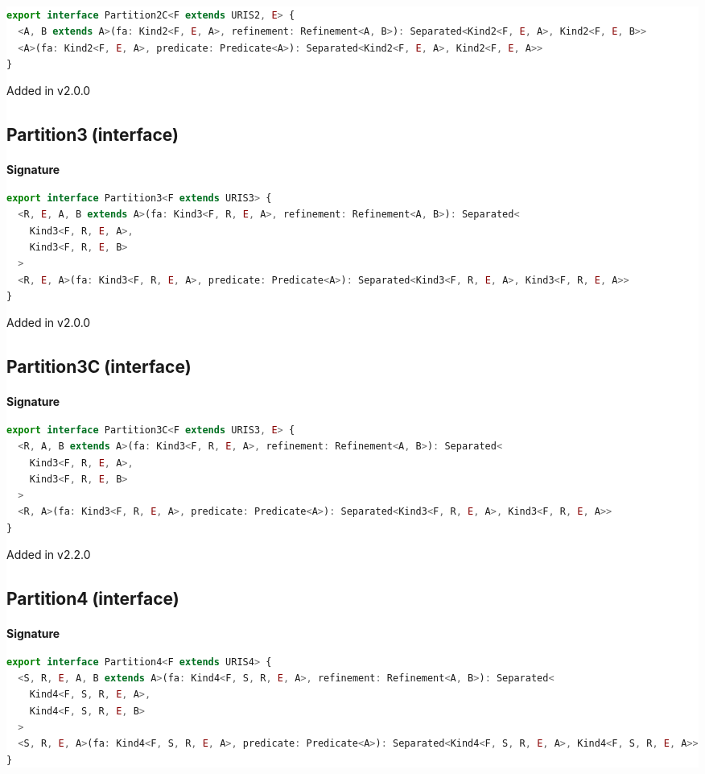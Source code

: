 ```ts
export interface Partition2C<F extends URIS2, E> {
  <A, B extends A>(fa: Kind2<F, E, A>, refinement: Refinement<A, B>): Separated<Kind2<F, E, A>, Kind2<F, E, B>>
  <A>(fa: Kind2<F, E, A>, predicate: Predicate<A>): Separated<Kind2<F, E, A>, Kind2<F, E, A>>
}
```

Added in v2.0.0

## Partition3 (interface)

**Signature**

```ts
export interface Partition3<F extends URIS3> {
  <R, E, A, B extends A>(fa: Kind3<F, R, E, A>, refinement: Refinement<A, B>): Separated<
    Kind3<F, R, E, A>,
    Kind3<F, R, E, B>
  >
  <R, E, A>(fa: Kind3<F, R, E, A>, predicate: Predicate<A>): Separated<Kind3<F, R, E, A>, Kind3<F, R, E, A>>
}
```

Added in v2.0.0

## Partition3C (interface)

**Signature**

```ts
export interface Partition3C<F extends URIS3, E> {
  <R, A, B extends A>(fa: Kind3<F, R, E, A>, refinement: Refinement<A, B>): Separated<
    Kind3<F, R, E, A>,
    Kind3<F, R, E, B>
  >
  <R, A>(fa: Kind3<F, R, E, A>, predicate: Predicate<A>): Separated<Kind3<F, R, E, A>, Kind3<F, R, E, A>>
}
```

Added in v2.2.0

## Partition4 (interface)

**Signature**

```ts
export interface Partition4<F extends URIS4> {
  <S, R, E, A, B extends A>(fa: Kind4<F, S, R, E, A>, refinement: Refinement<A, B>): Separated<
    Kind4<F, S, R, E, A>,
    Kind4<F, S, R, E, B>
  >
  <S, R, E, A>(fa: Kind4<F, S, R, E, A>, predicate: Predicate<A>): Separated<Kind4<F, S, R, E, A>, Kind4<F, S, R, E, A>>
}
```
